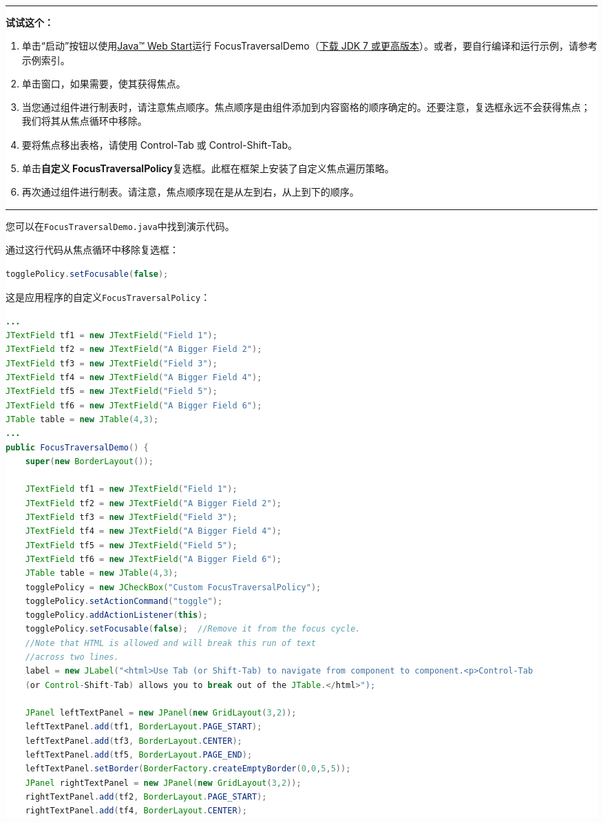 * * *

**试试这个：**

1.  单击“启动”按钮以使用[Java™ Web Start](http://www.oracle.com/technetwork/java/javase/javawebstart/index.html)运行 FocusTraversalDemo（[下载 JDK 7 或更高版本](http://www.oracle.com/technetwork/java/javase/downloads/index.html)）。或者，要自行编译和运行示例，请参考示例索引。![启动 FocusTraversalDemo 应用程序](https://docs.oracle.com/javase/tutorialJWS/samples/uiswing/FocusTraversalDemoProject/FocusTraversalDemo.jnlp)

1.  单击窗口，如果需要，使其获得焦点。

1.  当您通过组件进行制表时，请注意焦点顺序。焦点顺序是由组件添加到内容窗格的顺序确定的。还要注意，复选框永远不会获得焦点；我们将其从焦点循环中移除。

1.  要将焦点移出表格，请使用 Control-Tab 或 Control-Shift-Tab。

1.  单击**自定义 FocusTraversalPolicy**复选框。此框在框架上安装了自定义焦点遍历策略。

1.  再次通过组件进行制表。请注意，焦点顺序现在是从左到右，从上到下的顺序。

* * *

您可以在`FocusTraversalDemo.java`中找到演示代码。

通过这行代码从焦点循环中移除复选框：

```java
togglePolicy.setFocusable(false);

```

这是应用程序的自定义`FocusTraversalPolicy`：

```java
...
JTextField tf1 = new JTextField("Field 1");
JTextField tf2 = new JTextField("A Bigger Field 2");
JTextField tf3 = new JTextField("Field 3");
JTextField tf4 = new JTextField("A Bigger Field 4");
JTextField tf5 = new JTextField("Field 5");
JTextField tf6 = new JTextField("A Bigger Field 6");
JTable table = new JTable(4,3);
...
public FocusTraversalDemo() {
    super(new BorderLayout());

    JTextField tf1 = new JTextField("Field 1");
    JTextField tf2 = new JTextField("A Bigger Field 2");
    JTextField tf3 = new JTextField("Field 3");
    JTextField tf4 = new JTextField("A Bigger Field 4");
    JTextField tf5 = new JTextField("Field 5");
    JTextField tf6 = new JTextField("A Bigger Field 6");
    JTable table = new JTable(4,3);
    togglePolicy = new JCheckBox("Custom FocusTraversalPolicy");
    togglePolicy.setActionCommand("toggle");
    togglePolicy.addActionListener(this);
    togglePolicy.setFocusable(false);  //Remove it from the focus cycle.
    //Note that HTML is allowed and will break this run of text
    //across two lines.
    label = new JLabel("<html>Use Tab (or Shift-Tab) to navigate from component to component.<p>Control-Tab 
    (or Control-Shift-Tab) allows you to break out of the JTable.</html>");

    JPanel leftTextPanel = new JPanel(new GridLayout(3,2));
    leftTextPanel.add(tf1, BorderLayout.PAGE_START);
    leftTextPanel.add(tf3, BorderLayout.CENTER);
    leftTextPanel.add(tf5, BorderLayout.PAGE_END);
    leftTextPanel.setBorder(BorderFactory.createEmptyBorder(0,0,5,5));
    JPanel rightTextPanel = new JPanel(new GridLayout(3,2));
    rightTextPanel.add(tf2, BorderLayout.PAGE_START);
    rightTextPanel.add(tf4, BorderLayout.CENTER);
```